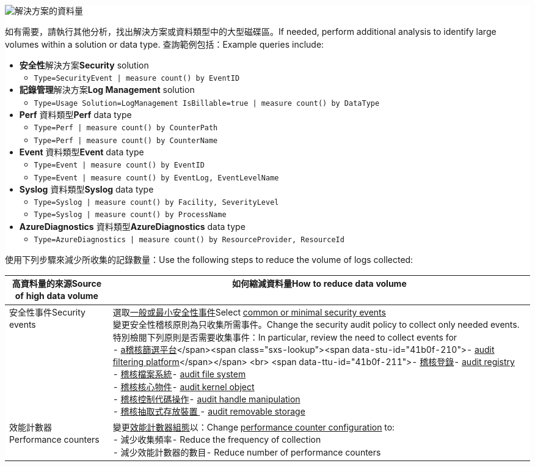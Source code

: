 ![解決方案的資料量](./media/log-analytics-usage/log-analytics-usage-data-volume-solution.png)

<span data-ttu-id="41b0f-195">如有需要，請執行其他分析，找出解決方案或資料類型中的大型磁碟區。</span><span class="sxs-lookup"><span data-stu-id="41b0f-195">If needed, perform additional analysis to identify large volumes within a solution or data type.</span></span> <span data-ttu-id="41b0f-196">查詢範例包括：</span><span class="sxs-lookup"><span data-stu-id="41b0f-196">Example queries include:</span></span>

+ <span data-ttu-id="41b0f-197">**安全性**解決方案</span><span class="sxs-lookup"><span data-stu-id="41b0f-197">**Security** solution</span></span>
  - `Type=SecurityEvent | measure count() by EventID`
+ <span data-ttu-id="41b0f-198">**記錄管理**解決方案</span><span class="sxs-lookup"><span data-stu-id="41b0f-198">**Log Management** solution</span></span>
  - `Type=Usage Solution=LogManagement IsBillable=true | measure count() by DataType`
+ <span data-ttu-id="41b0f-199">**Perf** 資料類型</span><span class="sxs-lookup"><span data-stu-id="41b0f-199">**Perf** data type</span></span>
  - `Type=Perf | measure count() by CounterPath`
  - `Type=Perf | measure count() by CounterName`
+ <span data-ttu-id="41b0f-200">**Event** 資料類型</span><span class="sxs-lookup"><span data-stu-id="41b0f-200">**Event** data type</span></span>
  - `Type=Event | measure count() by EventID`
  - `Type=Event | measure count() by EventLog, EventLevelName`
+ <span data-ttu-id="41b0f-201">**Syslog** 資料類型</span><span class="sxs-lookup"><span data-stu-id="41b0f-201">**Syslog** data type</span></span>
  - `Type=Syslog | measure count() by Facility, SeverityLevel`
  - `Type=Syslog | measure count() by ProcessName`
+ <span data-ttu-id="41b0f-202">**AzureDiagnostics** 資料類型</span><span class="sxs-lookup"><span data-stu-id="41b0f-202">**AzureDiagnostics** data type</span></span>
  - `Type=AzureDiagnostics | measure count() by ResourceProvider, ResourceId`

<span data-ttu-id="41b0f-203">使用下列步驟來減少所收集的記錄數量：</span><span class="sxs-lookup"><span data-stu-id="41b0f-203">Use the following steps to reduce the volume of logs collected:</span></span>

| <span data-ttu-id="41b0f-204">高資料量的來源</span><span class="sxs-lookup"><span data-stu-id="41b0f-204">Source of high data volume</span></span> | <span data-ttu-id="41b0f-205">如何縮減資料量</span><span class="sxs-lookup"><span data-stu-id="41b0f-205">How to reduce data volume</span></span> |
| -------------------------- | ------------------------- |
| <span data-ttu-id="41b0f-206">安全性事件</span><span class="sxs-lookup"><span data-stu-id="41b0f-206">Security events</span></span>            | <span data-ttu-id="41b0f-207">選取[一般或最小安全性事件](https://blogs.technet.microsoft.com/msoms/2016/11/08/filter-the-security-events-the-oms-security-collects/)</span><span class="sxs-lookup"><span data-stu-id="41b0f-207">Select [common or minimal security events](https://blogs.technet.microsoft.com/msoms/2016/11/08/filter-the-security-events-the-oms-security-collects/)</span></span> <br> <span data-ttu-id="41b0f-208">變更安全性稽核原則為只收集所需事件。</span><span class="sxs-lookup"><span data-stu-id="41b0f-208">Change the security audit policy to collect only needed events.</span></span> <span data-ttu-id="41b0f-209">特別檢閱下列原則是否需要收集事件：</span><span class="sxs-lookup"><span data-stu-id="41b0f-209">In particular, review the need to collect events for</span></span> <br> <span data-ttu-id="41b0f-210">- [a稽核篩選平台](https://technet.microsoft.com/library/dd772749(WS.10).aspx)</span><span class="sxs-lookup"><span data-stu-id="41b0f-210">- [audit filtering platform](https://technet.microsoft.com/library/dd772749(WS.10).aspx)</span></span> <br> <span data-ttu-id="41b0f-211">- [稽核登錄](https://docs.microsoft.com/windows/device-security/auditing/audit-registry)</span><span class="sxs-lookup"><span data-stu-id="41b0f-211">- [audit registry](https://docs.microsoft.com/windows/device-security/auditing/audit-registry)</span></span><br> <span data-ttu-id="41b0f-212">- [稽核檔案系統](https://docs.microsoft.com/windows/device-security/auditing/audit-file-system)</span><span class="sxs-lookup"><span data-stu-id="41b0f-212">- [audit file system](https://docs.microsoft.com/windows/device-security/auditing/audit-file-system)</span></span><br> <span data-ttu-id="41b0f-213">- [稽核核心物件](https://docs.microsoft.com/windows/device-security/auditing/audit-kernel-object)</span><span class="sxs-lookup"><span data-stu-id="41b0f-213">- [audit kernel object](https://docs.microsoft.com/windows/device-security/auditing/audit-kernel-object)</span></span><br> <span data-ttu-id="41b0f-214">- [稽核控制代碼操作](https://docs.microsoft.com/windows/device-security/auditing/audit-handle-manipulation)</span><span class="sxs-lookup"><span data-stu-id="41b0f-214">- [audit handle manipulation](https://docs.microsoft.com/windows/device-security/auditing/audit-handle-manipulation)</span></span><br> <span data-ttu-id="41b0f-215">- [稽核抽取式存放裝置 ](https://docs.microsoft.com/windows/device-security/auditing/audit-removable-storage)</span><span class="sxs-lookup"><span data-stu-id="41b0f-215">- [audit removable storage](https://docs.microsoft.com/windows/device-security/auditing/audit-removable-storage)</span></span> |
| <span data-ttu-id="41b0f-216">效能計數器</span><span class="sxs-lookup"><span data-stu-id="41b0f-216">Performance counters</span></span>       | <span data-ttu-id="41b0f-217">變更[效能計數器組態](log-analytics-data-sources-performance-counters.md)以：</span><span class="sxs-lookup"><span data-stu-id="41b0f-217">Change [performance counter configuration](log-analytics-data-sources-performance-counters.md) to:</span></span> <br> <span data-ttu-id="41b0f-218">- 減少收集頻率</span><span class="sxs-lookup"><span data-stu-id="41b0f-218">- Reduce the frequency of collection</span></span> <br> <span data-ttu-id="41b0f-219">- 減少效能計數器的數目</span><span class="sxs-lookup"><span data-stu-id="41b0f-219">- Reduce number of performance counters</span></span> |